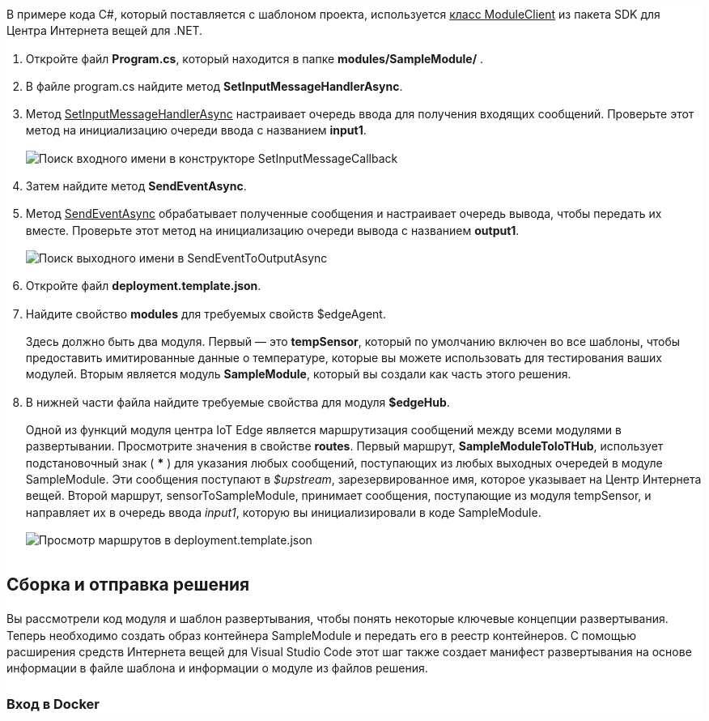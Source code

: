 В примере кода C#, который поставляется с шаблоном проекта, используется [класс ModuleClient](https://docs.microsoft.com/dotnet/api/microsoft.azure.devices.client.moduleclient?view=azure-dotnet) из пакета SDK для Центра Интернета вещей для .NET. 

1. Откройте файл **Program.cs**, который находится в папке **modules/SampleModule/** . 

2. В файле program.cs найдите метод **SetInputMessageHandlerAsync**.

2. Метод [SetInputMessageHandlerAsync](https://docs.microsoft.com/dotnet/api/microsoft.azure.devices.client.moduleclient.setinputmessagehandlerasync?view=azure-dotnet) настраивает очередь ввода для получения входящих сообщений. Проверьте этот метод на инициализацию очереди ввода с названием **input1**. 

   ![Поиск входного имени в конструкторе SetInputMessageCallback](./media/tutorial-develop-for-linux/declare-input-queue.png)

3. Затем найдите метод **SendEventAsync**.

4. Метод [SendEventAsync](https://docs.microsoft.com/dotnet/api/microsoft.azure.devices.client.moduleclient.sendeventasync?view=azure-dotnet) обрабатывает полученные сообщения и настраивает очередь вывода, чтобы передать их вместе. Проверьте этот метод на инициализацию очереди вывода с названием **output1**. 

   ![Поиск выходного имени в SendEventToOutputAsync](./media/tutorial-develop-for-linux/declare-output-queue.png)

6. Откройте файл **deployment.template.json**.

7. Найдите свойство **modules** для требуемых свойств $edgeAgent. 

   Здесь должно быть два модуля. Первый — это **tempSensor**, который по умолчанию включен во все шаблоны, чтобы предоставить имитированные данные о температуре, которые вы можете использовать для тестирования ваших модулей. Вторым является модуль **SampleModule**, который вы создали как часть этого решения.

7. В нижней части файла найдите требуемые свойства для модуля **$edgeHub**. 

   Одной из функций модуля центра IoT Edge является маршрутизация сообщений между всеми модулями в развертывании. Просмотрите значения в свойстве **routes**. Первый маршрут, **SampleModuleToIoTHub**, использует подстановочный знак ( **\*** ) для указания любых сообщений, поступающих из любых выходных очередей в модуле SampleModule. Эти сообщения поступают в *$upstream*, зарезервированное имя, которое указывает на Центр Интернета вещей. Второй маршрут, sensorToSampleModule, принимает сообщения, поступающие из модуля tempSensor, и направляет их в очередь ввода *input1*, которую вы инициализировали в коде SampleModule. 

   ![Просмотр маршрутов в deployment.template.json](./media/tutorial-develop-for-linux/deployment-routes.png)

## <a name="build-and-push-your-solution"></a>Сборка и отправка решения

Вы рассмотрели код модуля и шаблон развертывания, чтобы понять некоторые ключевые концепции развертывания. Теперь необходимо создать образ контейнера SampleModule и передать его в реестр контейнеров. С помощью расширения средств Интернета вещей для Visual Studio Code этот шаг также создает манифест развертывания на основе информации в файле шаблона и информации о модуле из файлов решения. 

### <a name="sign-in-to-docker"></a>Вход в Docker
